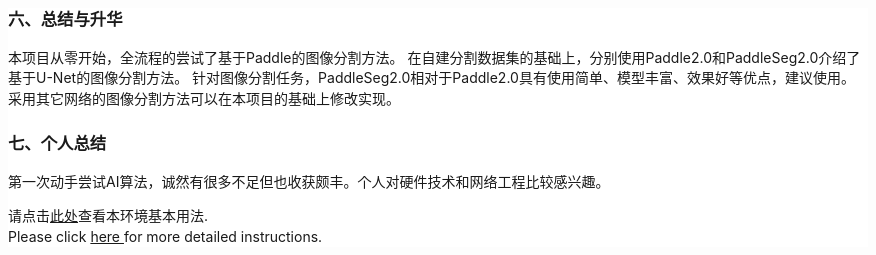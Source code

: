 
### 六、总结与升华
本项目从零开始，全流程的尝试了基于Paddle的图像分割方法。
在自建分割数据集的基础上，分别使用Paddle2.0和PaddleSeg2.0介绍了基于U-Net的图像分割方法。
针对图像分割任务，PaddleSeg2.0相对于Paddle2.0具有使用简单、模型丰富、效果好等优点，建议使用。
采用其它网络的图像分割方法可以在本项目的基础上修改实现。

### 七、个人总结
第一次动手尝试AI算法，诚然有很多不足但也收获颇丰。个人对硬件技术和网络工程比较感兴趣。

请点击[此处](https://ai.baidu.com/docs#/AIStudio_Project_Notebook/a38e5576)查看本环境基本用法.  <br>
Please click [here ](https://ai.baidu.com/docs#/AIStudio_Project_Notebook/a38e5576) for more detailed instructions. 
